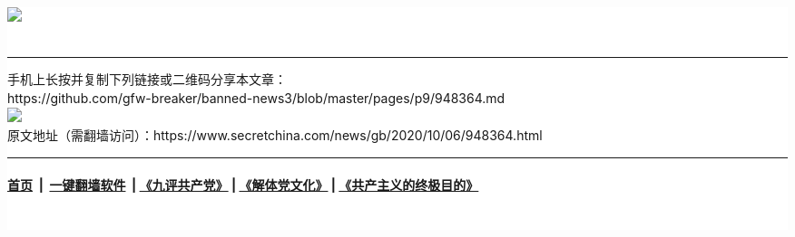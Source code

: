    <span href="https://account.secretchina.com/planshopcart.php?pid=2020plana&amp;carf=add&amp;code=b5">
    <img src="/kzgd/ad/join_membership_728x90.jpg" width="100%"/>
   </span>
  </center>
  <center>
   <div style="max-width: 632px;height:180px; display: none; text-align: center; margin: 0 auto; overflow: hidden;overflow-x: hidden;">
    <div id="taboola-midarticle-thumbnails" style="max-width: 632px;height:180px;overflow: hidden;overflow-x: hidden;">
    </div>
   </div>
   <div>
    <center>
     <div id="div-gpt-ad-1589559869784-0">
     </div>
    </center>
   </div>
  </center>
  <center>
   <div>
    <div id="txt-mid2-t22-2017" style="display: block;margin-top:8px;max-height: 351px;  overflow: hidden;">
     <div id="SC-21xx">
     </div>
     <ins class="adsbygoogle" data-ad-client="ca-pub-1276641434651360" data-ad-format="auto" data-ad-slot="4301710469" data-full-width-responsive="true" style="display:block">
     </ins>
    </div>
   </div>
  </center>
  <div style="padding-top:12px;">
  </div>
 </p>
</div>

<hr/>
手机上长按并复制下列链接或二维码分享本文章：<br/>
https://github.com/gfw-breaker/banned-news3/blob/master/pages/p9/948364.md <br/>
<a href='https://github.com/gfw-breaker/banned-news3/blob/master/pages/p9/948364.md'><img src='https://github.com/gfw-breaker/banned-news3/blob/master/pages/p9/948364.md.png'/></a> <br/>
原文地址（需翻墙访问）：https://www.secretchina.com/news/gb/2020/10/06/948364.html


------------------------
#### [首页](https://github.com/gfw-breaker/banned-news3/blob/master/README.md) &nbsp;|&nbsp; [一键翻墙软件](https://github.com/gfw-breaker/nogfw/blob/master/README.md) &nbsp;| [《九评共产党》](https://github.com/gfw-breaker/9ping.md/blob/master/README.md#九评之一评共产党是什么) | [《解体党文化》](https://github.com/gfw-breaker/jtdwh.md/blob/master/README.md) | [《共产主义的终极目的》](https://github.com/gfw-breaker/gczydzjmd.md/blob/master/README.md)


<img src='http://gfw-breaker.win/banned-news3/pages/p9/948364.md' width='0px' height='0px'/>